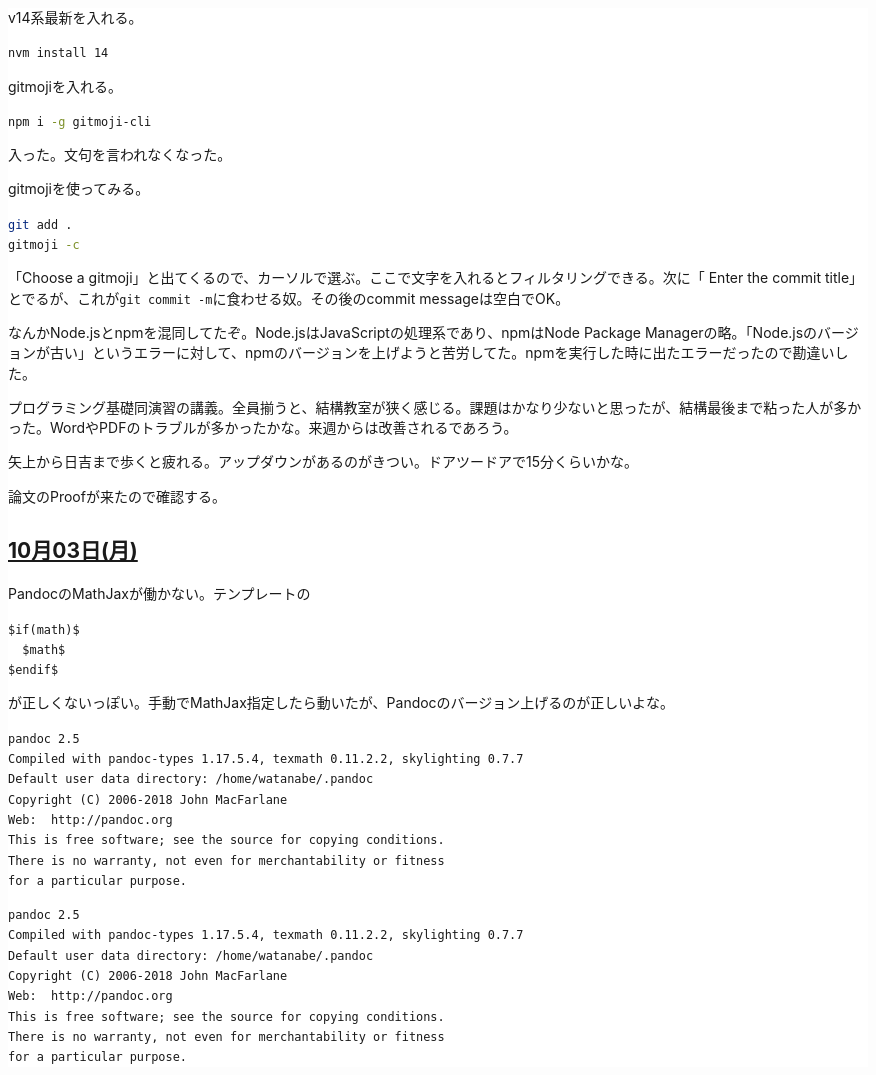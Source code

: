 v14系最新を入れる。

```sh
nvm install 14
```

gitmojiを入れる。

```sh
npm i -g gitmoji-cli
```

入った。文句を言われなくなった。

gitmojiを使ってみる。

```sh
git add .
gitmoji -c
```

「Choose a gitmoji」と出てくるので、カーソルで選ぶ。ここで文字を入れるとフィルタリングできる。次に「 Enter the commit title」とでるが、これが`git commit -m`に食わせる奴。その後のcommit messageは空白でOK。

なんかNode.jsとnpmを混同してたぞ。Node.jsはJavaScriptの処理系であり、npmはNode Package Managerの略。「Node.jsのバージョンが古い」というエラーに対して、npmのバージョンを上げようと苦労してた。npmを実行した時に出たエラーだったので勘違いした。

プログラミング基礎同演習の講義。全員揃うと、結構教室が狭く感じる。課題はかなり少ないと思ったが、結構最後まで粘った人が多かった。WordやPDFのトラブルが多かったかな。来週からは改善されるであろう。

矢上から日吉まで歩くと疲れる。アップダウンがあるのがきつい。ドアツードアで15分くらいかな。

論文のProofが来たので確認する。

## [10月03日(月)](#03) <a id="03"></a>

PandocのMathJaxが働かない。テンプレートの

```txt
$if(math)$
  $math$
$endif$
```

が正しくないっぽい。手動でMathJax指定したら動いたが、Pandocのバージョン上げるのが正しいよな。

```txt
pandoc 2.5
Compiled with pandoc-types 1.17.5.4, texmath 0.11.2.2, skylighting 0.7.7
Default user data directory: /home/watanabe/.pandoc
Copyright (C) 2006-2018 John MacFarlane
Web:  http://pandoc.org
This is free software; see the source for copying conditions.
There is no warranty, not even for merchantability or fitness
for a particular purpose.
```

```txt
pandoc 2.5
Compiled with pandoc-types 1.17.5.4, texmath 0.11.2.2, skylighting 0.7.7
Default user data directory: /home/watanabe/.pandoc
Copyright (C) 2006-2018 John MacFarlane
Web:  http://pandoc.org
This is free software; see the source for copying conditions.
There is no warranty, not even for merchantability or fitness
for a particular purpose.
```
